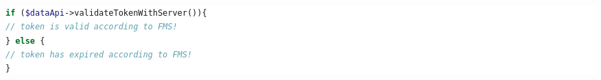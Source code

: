 ```php
if ($dataApi->validateTokenWithServer()){
// token is valid according to FMS!
} else {
// token has expired according to FMS!
}

```

